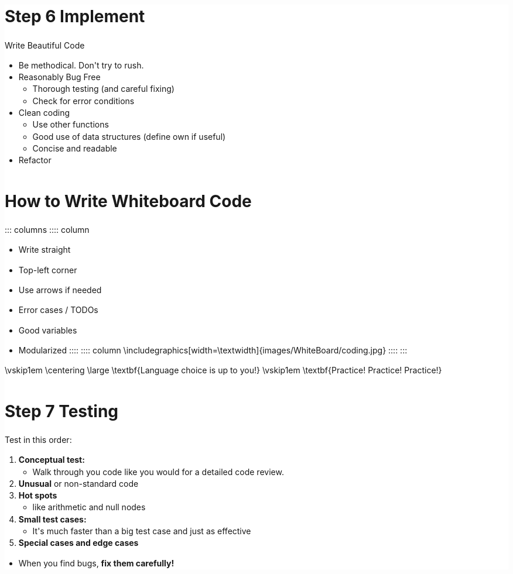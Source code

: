 # Step 6 Implement

Write Beautiful Code

* Be methodical. Don't try to rush.
* Reasonably Bug Free
  - Thorough testing (and careful fixing)
  - Check for error conditions
* Clean coding
  - Use other functions
  - Good use of data structures (define own if useful)
  - Concise and readable
* Refactor

# How to Write Whiteboard Code

::: columns
:::: column
* Write straight
* Top-left corner
* Use arrows if needed

* Error cases / TODOs
* Good variables
* Modularized
::::
:::: column
\includegraphics[width=\textwidth]{images/WhiteBoard/coding.jpg}
::::
:::

\vskip1em
\centering
\large \textbf{Language choice is up to you!}
\vskip1em
\textbf{Practice! Practice! Practice!}

# Step 7 Testing

Test in this order:

1. **Conceptual test:**
   - Walk through you code like you would for a detailed code review.
2. **Unusual** or non-standard code
3. **Hot spots**
   - like arithmetic and null nodes
4. **Small test cases:**
   - It's much faster than a big test case and just as effective
5. **Special cases and edge cases**

* When you find bugs, **fix them carefully!**
